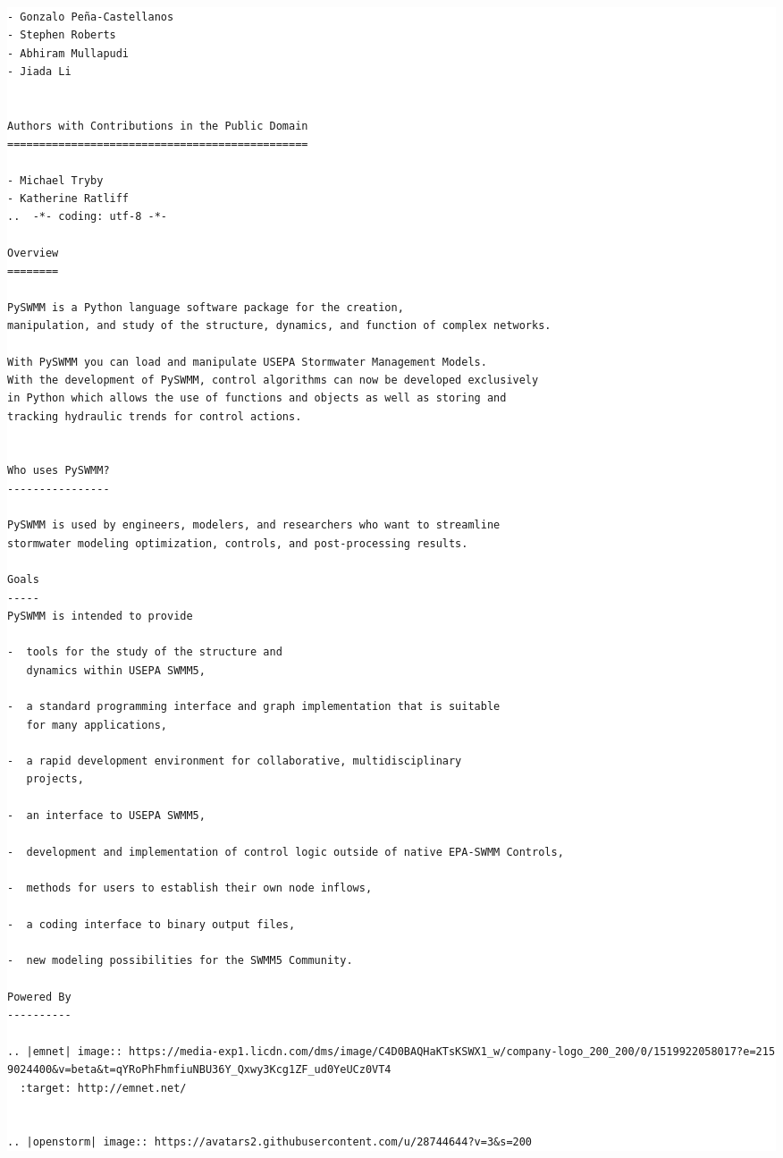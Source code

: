 ~~~~~~~~
- Gonzalo Peña-Castellanos
- Stephen Roberts
- Abhiram Mullapudi
- Jiada Li


Authors with Contributions in the Public Domain
===============================================

- Michael Tryby
- Katherine Ratliff
..  -*- coding: utf-8 -*-

Overview
========

PySWMM is a Python language software package for the creation, 
manipulation, and study of the structure, dynamics, and function of complex networks.  

With PySWMM you can load and manipulate USEPA Stormwater Management Models. 
With the development of PySWMM, control algorithms can now be developed exclusively 
in Python which allows the use of functions and objects as well as storing and 
tracking hydraulic trends for control actions.


Who uses PySWMM?
----------------

PySWMM is used by engineers, modelers, and researchers who want to streamline 
stormwater modeling optimization, controls, and post-processing results. 
  
Goals
-----
PySWMM is intended to provide

-  tools for the study of the structure and
   dynamics within USEPA SWMM5,

-  a standard programming interface and graph implementation that is suitable
   for many applications, 

-  a rapid development environment for collaborative, multidisciplinary
   projects,

-  an interface to USEPA SWMM5, 

-  development and implementation of control logic outside of native EPA-SWMM Controls,

-  methods for users to establish their own node inflows,

-  a coding interface to binary output files, 

-  new modeling possibilities for the SWMM5 Community.

Powered By
----------

.. |emnet| image:: https://media-exp1.licdn.com/dms/image/C4D0BAQHaKTsKSWX1_w/company-logo_200_200/0/1519922058017?e=2159024400&v=beta&t=qYRoPhFhmfiuNBU36Y_Qxwy3Kcg1ZF_ud0YeUCz0VT4
  :target: http://emnet.net/
  

.. |openstorm| image:: https://avatars2.githubusercontent.com/u/28744644?v=3&s=200
~~~~~~~~